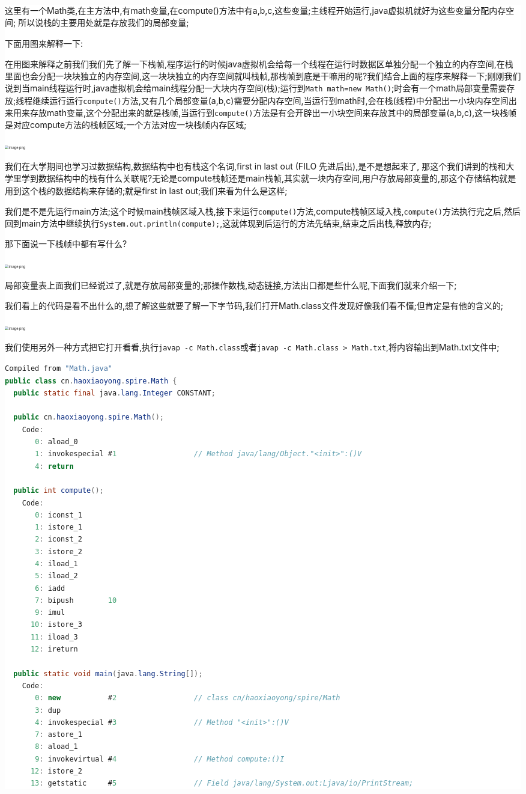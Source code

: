 

这里有一个Math类,在主方法中,有math变量,在compute()方法中有a,b,c,这些变量;主线程开始运行,java虚拟机就好为这些变量分配内存空间; 所以说栈的主要用处就是存放我们的局部变量; 

下面用图来解释一下:

在用图来解释之前我们我们先了解一下栈帧,程序运行的时候java虚拟机会给每一个线程在运行时数据区单独分配一个独立的内存空间,在栈里面也会分配一块块独立的内存空间,这一块块独立的内存空间就叫栈帧,那栈帧到底是干嘛用的呢?我们结合上面的程序来解释一下;刚刚我们说到当main线程运行时,java虚拟机会给main线程分配一大块内存空间(栈);运行到`Math math=new Math()`;时会有一个math局部变量需要存放;线程继续运行运行`compute()`方法,又有几个局部变量(a,b,c)需要分配内存空间,当运行到math时,会在栈(线程)中分配出一小块内存空间出来用来存放math变量,这个分配出来的就是栈帧,当运行到`compute()`方法是有会开辟出一小块空间来存放其中的局部变量(a,b,c),这一块栈帧是对应compute方法的栈帧区域;一个方法对应一块栈帧内存区域;

<img src="https://upload-images.jianshu.io/upload_images/15181329-03d5fec8bda18333.png?imageMogr2/auto-orient/strip%7CimageView2/2/w/1240" alt="image.png" style="zoom:40%;" />

我们在大学期间也学习过数据结构,数据结构中也有栈这个名词,first in last out (FILO 先进后出),是不是想起来了, 那这个我们讲到的栈和大学里学到数据结构中的栈有什么关联呢?无论是compute栈帧还是main栈帧,其实就一块内存空间,用户存放局部变量的,那这个存储结构就是用到这个栈的数据结构来存储的;就是first in last out;我们来看为什么是这样;

我们是不是先运行main方法;这个时候main栈帧区域入栈,接下来运行`compute()`方法,compute栈帧区域入栈,`compute()`方法执行完之后,然后回到main方法中继续执行`System.out.println(compute);`,这就体现到后运行的方法先结束,结束之后出栈,释放内存;

那下面说一下栈帧中都有写什么?

<img src="https://upload-images.jianshu.io/upload_images/15181329-d258a7ba14803af4.png?imageMogr2/auto-orient/strip%7CimageView2/2/w/1240" alt="image.png" style="zoom:40%;" />

局部变量表上面我们已经说过了,就是存放局部变量的;那操作数栈,动态链接,方法出口都是些什么呢,下面我们就来介绍一下;

我们看上的代码是看不出什么的,想了解这些就要了解一下字节码,我们打开Math.class文件发现好像我们看不懂;但肯定是有他的含义的;

<img src="https://upload-images.jianshu.io/upload_images/15181329-0a695b71ed1f87cb.png?imageMogr2/auto-orient/strip%7CimageView2/2/w/1240" alt="image.png" style="zoom:40%;" />

我们使用另外一种方式把它打开看看,执行`javap -c Math.class`或者`javap -c Math.class > Math.txt`,将内容输出到Math.txt文件中;

```java
Compiled from "Math.java"
public class cn.haoxiaoyong.spire.Math {
  public static final java.lang.Integer CONSTANT;

  public cn.haoxiaoyong.spire.Math();
    Code:
       0: aload_0
       1: invokespecial #1                  // Method java/lang/Object."<init>":()V
       4: return

  public int compute();
    Code:
       0: iconst_1
       1: istore_1
       2: iconst_2
       3: istore_2
       4: iload_1
       5: iload_2
       6: iadd
       7: bipush        10
       9: imul
      10: istore_3
      11: iload_3
      12: ireturn

  public static void main(java.lang.String[]);
    Code:
       0: new           #2                  // class cn/haoxiaoyong/spire/Math
       3: dup
       4: invokespecial #3                  // Method "<init>":()V
       7: astore_1
       8: aload_1
       9: invokevirtual #4                  // Method compute:()I
      12: istore_2
      13: getstatic     #5                  // Field java/lang/System.out:Ljava/io/PrintStream;
```